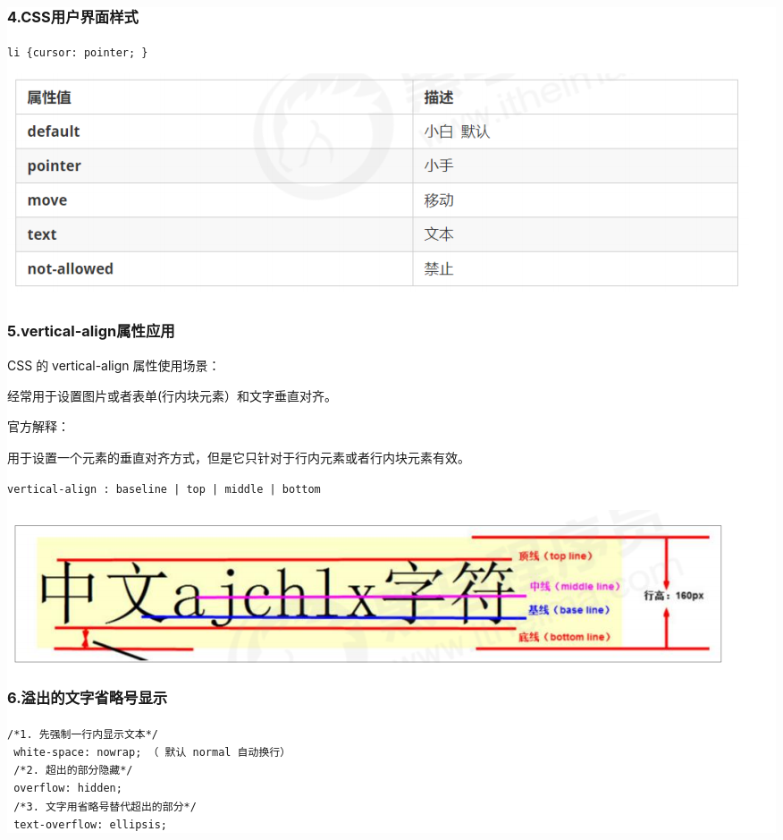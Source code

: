 ### 4.CSS用户界面样式

```html
li {cursor: pointer; }
```

![image-20220129213208353](CSS.assets/image-20220129213208353.png)

### 5.vertical-align属性应用

CSS 的 vertical-align 属性使用场景： 

经常用于设置图片或者表单(行内块元素）和文字垂直对齐。

官方解释： 

用于设置一个元素的垂直对齐方式，但是它只针对于行内元素或者行内块元素有效。

```html
vertical-align : baseline | top | middle | bottom
```

![image-20220129213346884](CSS.assets/image-20220129213346884.png)

### 6.溢出的文字省略号显示

```
/*1. 先强制一行内显示文本*/
 white-space: nowrap; （ 默认 normal 自动换行）
 /*2. 超出的部分隐藏*/
 overflow: hidden;
 /*3. 文字用省略号替代超出的部分*/
 text-overflow: ellipsis;
```

## 